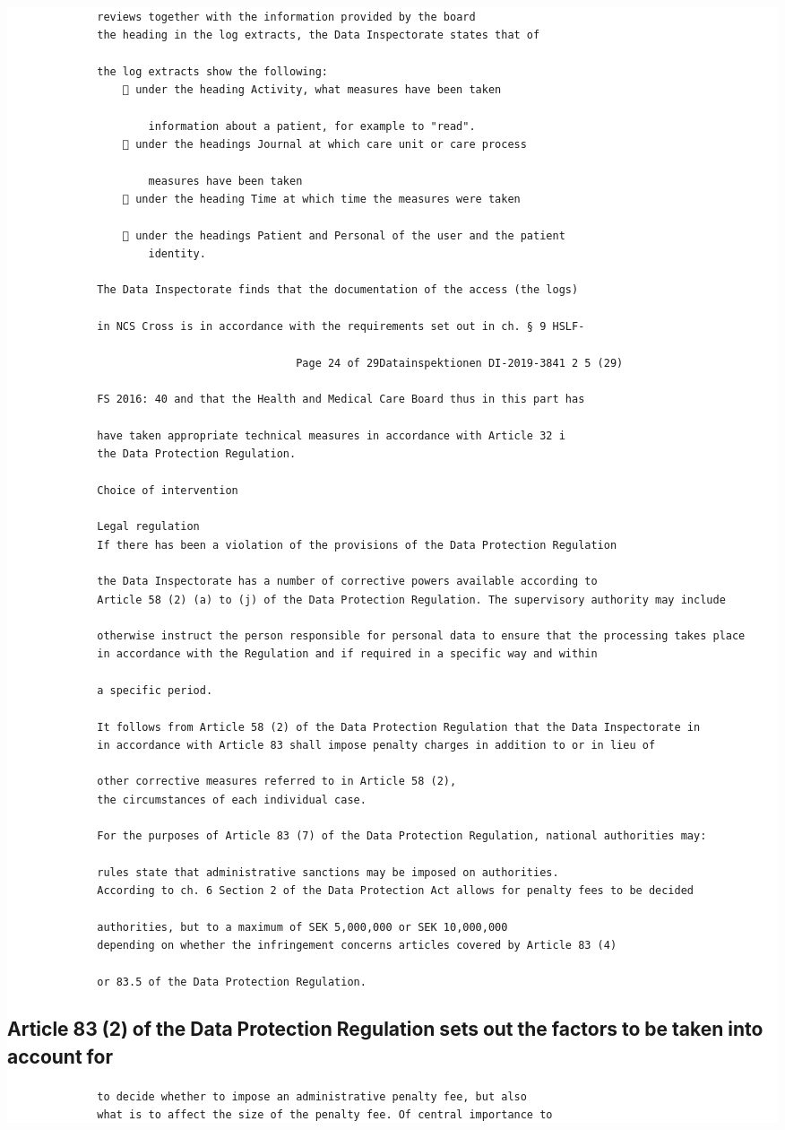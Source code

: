                   reviews together with the information provided by the board
                  the heading in the log extracts, the Data Inspectorate states that of

                  the log extracts show the following:
                       under the heading Activity, what measures have been taken

                          information about a patient, for example to "read".
                       under the headings Journal at which care unit or care process

                          measures have been taken
                       under the heading Time at which time the measures were taken

                       under the headings Patient and Personal of the user and the patient
                          identity.

                  The Data Inspectorate finds that the documentation of the access (the logs)

                  in NCS Cross is in accordance with the requirements set out in ch. § 9 HSLF-

                                                 Page 24 of 29Datainspektionen DI-2019-3841 2 5 (29)

                  FS 2016: 40 and that the Health and Medical Care Board thus in this part has

                  have taken appropriate technical measures in accordance with Article 32 i
                  the Data Protection Regulation.

                  Choice of intervention

                  Legal regulation
                  If there has been a violation of the provisions of the Data Protection Regulation

                  the Data Inspectorate has a number of corrective powers available according to
                  Article 58 (2) (a) to (j) of the Data Protection Regulation. The supervisory authority may include

                  otherwise instruct the person responsible for personal data to ensure that the processing takes place
                  in accordance with the Regulation and if required in a specific way and within

                  a specific period.

                  It follows from Article 58 (2) of the Data Protection Regulation that the Data Inspectorate in
                  in accordance with Article 83 shall impose penalty charges in addition to or in lieu of

                  other corrective measures referred to in Article 58 (2),
                  the circumstances of each individual case.

                  For the purposes of Article 83 (7) of the Data Protection Regulation, national authorities may:

                  rules state that administrative sanctions may be imposed on authorities.
                  According to ch. 6 Section 2 of the Data Protection Act allows for penalty fees to be decided

                  authorities, but to a maximum of SEK 5,000,000 or SEK 10,000,000
                  depending on whether the infringement concerns articles covered by Article 83 (4)

                  or 83.5 of the Data Protection Regulation.

## Article 83 (2) of the Data Protection Regulation sets out the factors to be taken into account for

                  to decide whether to impose an administrative penalty fee, but also
                  what is to affect the size of the penalty fee. Of central importance to
